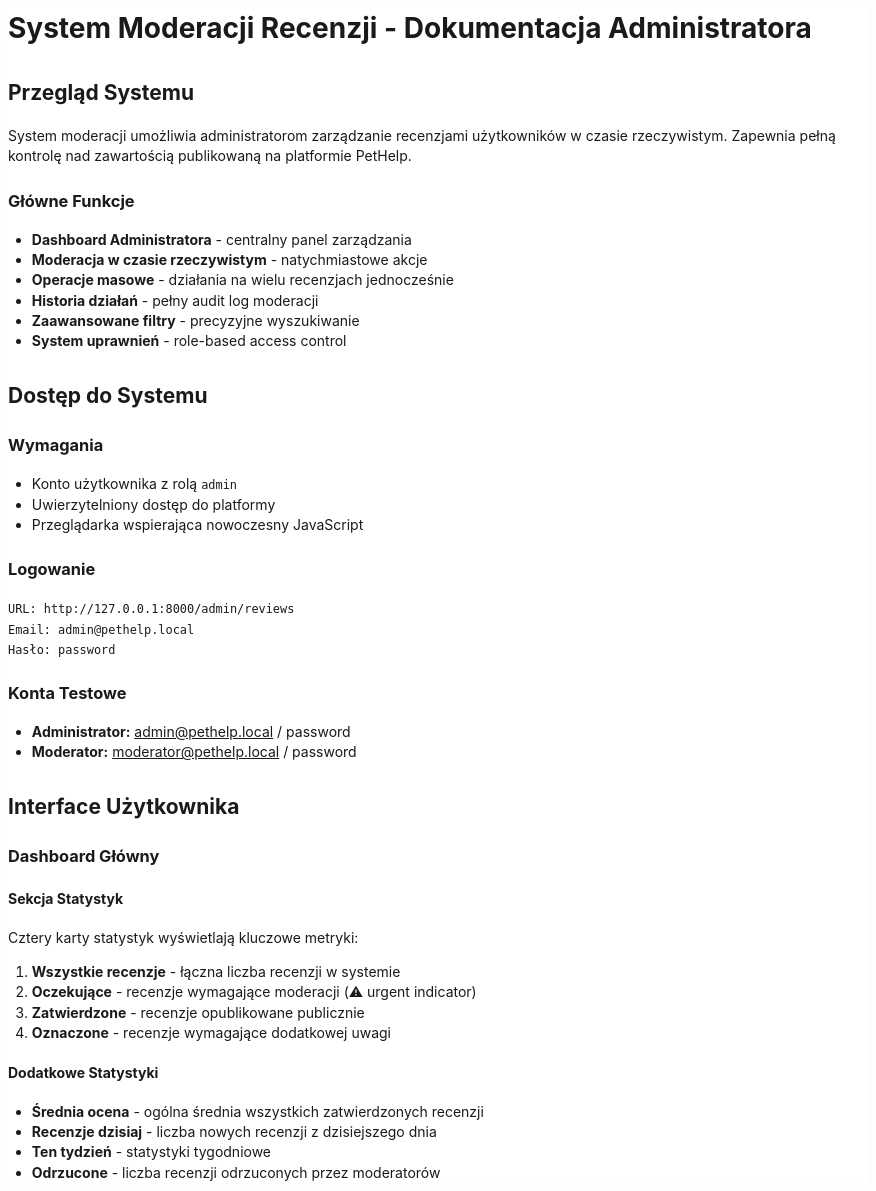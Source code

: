 # System Moderacji Recenzji - Dokumentacja Administratora

## Przegląd Systemu

System moderacji umożliwia administratorom zarządzanie recenzjami użytkowników w czasie rzeczywistym. Zapewnia pełną kontrolę nad zawartością publikowaną na platformie PetHelp.

### Główne Funkcje

- **Dashboard Administratora** - centralny panel zarządzania
- **Moderacja w czasie rzeczywistym** - natychmiastowe akcje
- **Operacje masowe** - działania na wielu recenzjach jednocześnie
- **Historia działań** - pełny audit log moderacji
- **Zaawansowane filtry** - precyzyjne wyszukiwanie
- **System uprawnień** - role-based access control

## Dostęp do Systemu

### Wymagania
- Konto użytkownika z rolą `admin`
- Uwierzytelniony dostęp do platformy
- Przeglądarka wspierająca nowoczesny JavaScript

### Logowanie
```
URL: http://127.0.0.1:8000/admin/reviews
Email: admin@pethelp.local
Hasło: password
```

### Konta Testowe
- **Administrator:** admin@pethelp.local / password
- **Moderator:** moderator@pethelp.local / password

## Interface Użytkownika

### Dashboard Główny

#### Sekcja Statystyk
Cztery karty statystyk wyświetlają kluczowe metryki:

1. **Wszystkie recenzje** - łączna liczba recenzji w systemie
2. **Oczekujące** - recenzje wymagające moderacji (⚠️ urgent indicator)
3. **Zatwierdzone** - recenzje opublikowane publicznie
4. **Oznaczone** - recenzje wymagające dodatkowej uwagi

#### Dodatkowe Statystyki
- **Średnia ocena** - ogólna średnia wszystkich zatwierdzonych recenzji
- **Recenzje dzisiaj** - liczba nowych recenzji z dzisiejszego dnia
- **Ten tydzień** - statystyki tygodniowe
- **Odrzucone** - liczba recenzji odrzuconych przez moderatorów
